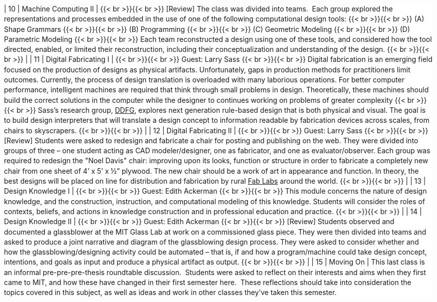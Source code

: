 | 10 | Machine Computing II |  {{< br >}}{{< br >}} \[Review\] The class was divided into teams.  Each group explored the representations and processes embedded in the use of one of the following computational design tools: {{< br >}}{{< br >}} (A) Shape Grammars {{< br >}}{{< br >}} (B) Programming {{< br >}}{{< br >}} (C) Geometric Modeling {{< br >}}{{< br >}} (D) Parametric Modeling {{< br >}}{{< br >}} Each team reconstructed a design using one of these tools, and considered how the tool directed, enabled, or limited their reconstruction, including their conceptualization and understanding of the design. {{< br >}}{{< br >}}  |
| 11 | Digital Fabricating I |  {{< br >}}{{< br >}} Guest: Larry Sass {{< br >}}{{< br >}} Digital fabrication is an emerging field focused on the production of designs as physical artifacts. Unfortunately, gaps in production methods for practitioners limit outcomes. Currently, the process of design translation is overloaded with many laborious operations. For better computer performance, intelligent machines are required that think through small problems in design. Theoretically, these machines should build the correct solutions in the computer while the designer to continues working on problems of greater complexity {{< br >}}{{< br >}} Sass’s research group, [DDFG](http://ddf.mit.edu/), explores next generation rule-based design that is both physical and visual. The goal is to build design interpreters that will translate a design concept to information readable by fabrication devices across scales, from chairs to skyscrapers. {{< br >}}{{< br >}}  |
| 12 | Digital Fabricating II |  {{< br >}}{{< br >}} Guest: Larry Sass {{< br >}}{{< br >}} \[Review\] Students were asked to redesign and fabricate a chair for posting and publishing on the web. They were divided into groups of three – one student acting as CAD modeler/designer, one as fabricator, and one as evaluator/observer. Each group was required to redesign the "Noel Davis" chair: improving upon its looks, function or structure in order to fabricate a completely new chair from one sheet of 4’ x 5’ x ½” plywood. The new chair should be a work of art in appearance and function. In theory, the best designs will be placed on line for distribution and fabrication by rural [Fab Labs](http://fab.cba.mit.edu/) around the world. {{< br >}}{{< br >}}  |
| 13 | Design Knowledge I |  {{< br >}}{{< br >}} Guest: Edith Ackerman {{< br >}}{{< br >}} This module concerns the nature of design knowledge, and the construction, instruction, and computational modeling of this knowledge. Students will consider the roles of contexts, beliefs, and actions in knowledge construction and in professional education and practice. {{< br >}}{{< br >}}  |
| 14 | Design Knowledge II |  {{< br >}}{{< br >}} Guest: Edith Ackerman {{< br >}}{{< br >}} \[Review\] Students observed and documented a glassblower at the MIT Glass Lab at work on a commissioned glass piece. They were then divided into teams and asked to produce a joint narrative and diagram of the glassblowing design process. They were asked to consider whether and how the glassblowing/designing activity could be automated – that is, if and how a program/machine could take design concept, intentions, and goals as input and produce a physical artifact as output. {{< br >}}{{< br >}}  |
| 15 | Moving On | This last class is an informal pre-pre-pre-thesis roundtable discussion.  Students were asked to reflect on their interests and aims when they first came to MIT, and how these have changed in their first semester here.  These reflections should take into consideration the topics covered in this subject, as well as ideas and work in other classes they’ve taken this semester.